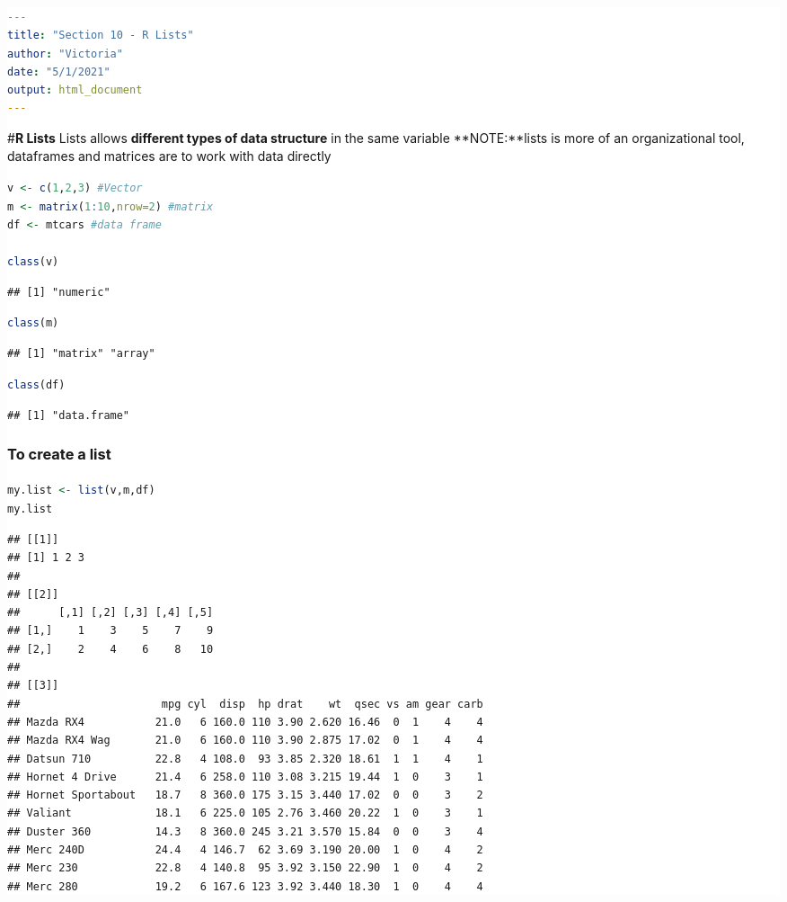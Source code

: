 ```yaml
---
title: "Section 10 - R Lists"
author: "Victoria"
date: "5/1/2021"
output: html_document
---
```




#**R Lists**
Lists allows **different types of data structure** in the same variable
**NOTE:**lists is more of an organizational tool, dataframes and matrices are to work with data directly

```r
v <- c(1,2,3) #Vector
m <- matrix(1:10,nrow=2) #matrix
df <- mtcars #data frame

class(v)
```

```
## [1] "numeric"
```

```r
class(m)
```

```
## [1] "matrix" "array"
```

```r
class(df)
```

```
## [1] "data.frame"
```
### To create a list

```r
my.list <- list(v,m,df)
my.list
```

```
## [[1]]
## [1] 1 2 3
## 
## [[2]]
##      [,1] [,2] [,3] [,4] [,5]
## [1,]    1    3    5    7    9
## [2,]    2    4    6    8   10
## 
## [[3]]
##                      mpg cyl  disp  hp drat    wt  qsec vs am gear carb
## Mazda RX4           21.0   6 160.0 110 3.90 2.620 16.46  0  1    4    4
## Mazda RX4 Wag       21.0   6 160.0 110 3.90 2.875 17.02  0  1    4    4
## Datsun 710          22.8   4 108.0  93 3.85 2.320 18.61  1  1    4    1
## Hornet 4 Drive      21.4   6 258.0 110 3.08 3.215 19.44  1  0    3    1
## Hornet Sportabout   18.7   8 360.0 175 3.15 3.440 17.02  0  0    3    2
## Valiant             18.1   6 225.0 105 2.76 3.460 20.22  1  0    3    1
## Duster 360          14.3   8 360.0 245 3.21 3.570 15.84  0  0    3    4
## Merc 240D           24.4   4 146.7  62 3.69 3.190 20.00  1  0    4    2
## Merc 230            22.8   4 140.8  95 3.92 3.150 22.90  1  0    4    2
## Merc 280            19.2   6 167.6 123 3.92 3.440 18.30  1  0    4    4
```